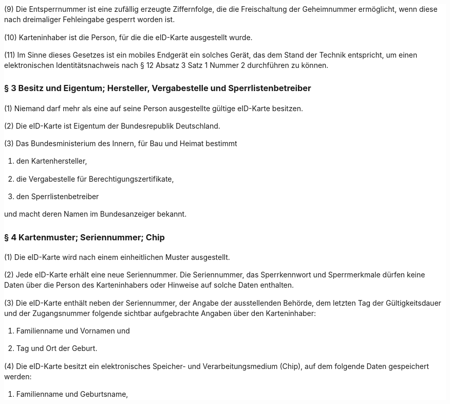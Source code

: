 (9) Die Entsperrnummer ist eine zufällig erzeugte Ziffernfolge, die
die Freischaltung der Geheimnummer ermöglicht, wenn diese nach
dreimaliger Fehleingabe gesperrt worden ist.

(10) Karteninhaber ist die Person, für die die eID-Karte ausgestellt
wurde.

(11) Im Sinne dieses Gesetzes ist ein mobiles Endgerät ein solches
Gerät, das dem Stand der Technik entspricht, um einen elektronischen
Identitätsnachweis nach § 12 Absatz 3 Satz 1 Nummer 2 durchführen zu
können.


### § 3 Besitz und Eigentum; Hersteller, Vergabestelle und Sperrlistenbetreiber

(1) Niemand darf mehr als eine auf seine Person ausgestellte gültige
eID-Karte besitzen.

(2) Die eID-Karte ist Eigentum der Bundesrepublik Deutschland.

(3) Das Bundesministerium des Innern, für Bau und Heimat bestimmt

1.  den Kartenhersteller,


2.  die Vergabestelle für Berechtigungszertifikate,


3.  den Sperrlistenbetreiber



und macht deren Namen im Bundesanzeiger bekannt.


### § 4 Kartenmuster; Seriennummer; Chip

(1) Die eID-Karte wird nach einem einheitlichen Muster ausgestellt.

(2) Jede eID-Karte erhält eine neue Seriennummer. Die Seriennummer,
das Sperrkennwort und Sperrmerkmale dürfen keine Daten über die Person
des Karteninhabers oder Hinweise auf solche Daten enthalten.

(3) Die eID-Karte enthält neben der Seriennummer, der Angabe der
ausstellenden Behörde, dem letzten Tag der Gültigkeitsdauer und der
Zugangsnummer folgende sichtbar aufgebrachte Angaben über den
Karteninhaber:

1.  Familienname und Vornamen und


2.  Tag und Ort der Geburt.




(4) Die eID-Karte besitzt ein elektronisches Speicher- und
Verarbeitungsmedium (Chip), auf dem folgende Daten gespeichert werden:

1.  Familienname und Geburtsname,

